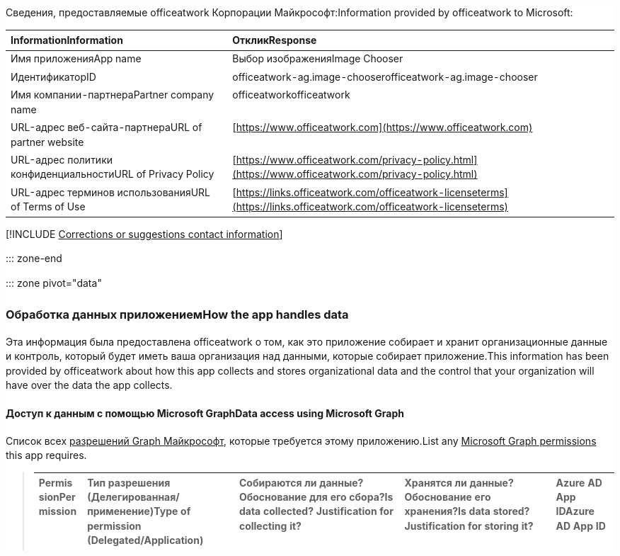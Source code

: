 <span data-ttu-id="04eac-107">Сведения, предоставляемые officeatwork Корпорации Майкрософт:</span><span class="sxs-lookup"><span data-stu-id="04eac-107">Information provided by officeatwork to Microsoft:</span></span>

| <span data-ttu-id="04eac-108">**Information**</span><span class="sxs-lookup"><span data-stu-id="04eac-108">**Information**</span></span> | <span data-ttu-id="04eac-109">**Отклик**</span><span class="sxs-lookup"><span data-stu-id="04eac-109">**Response**</span></span> |
|:----------------|:-------------|
| <span data-ttu-id="04eac-110">Имя приложения</span><span class="sxs-lookup"><span data-stu-id="04eac-110">App name</span></span> | <span data-ttu-id="04eac-111">Выбор изображения</span><span class="sxs-lookup"><span data-stu-id="04eac-111">Image Chooser</span></span> |
| <span data-ttu-id="04eac-112">Идентификатор</span><span class="sxs-lookup"><span data-stu-id="04eac-112">ID</span></span> | <span data-ttu-id="04eac-113">officeatwork-ag.image-chooser</span><span class="sxs-lookup"><span data-stu-id="04eac-113">officeatwork-ag.image-chooser</span></span> |
| <span data-ttu-id="04eac-114">Имя компании-партнера</span><span class="sxs-lookup"><span data-stu-id="04eac-114">Partner company name</span></span> | <span data-ttu-id="04eac-115">officeatwork</span><span class="sxs-lookup"><span data-stu-id="04eac-115">officeatwork</span></span> |
| <span data-ttu-id="04eac-116">URL-адрес веб-сайта-партнера</span><span class="sxs-lookup"><span data-stu-id="04eac-116">URL of partner website</span></span> | [https://www.officeatwork.com](https://www.officeatwork.com) |
| <span data-ttu-id="04eac-117">URL-адрес политики конфиденциальности</span><span class="sxs-lookup"><span data-stu-id="04eac-117">URL of Privacy Policy</span></span> | [https://www.officeatwork.com/privacy-policy.html](https://www.officeatwork.com/privacy-policy.html) |
| <span data-ttu-id="04eac-118">URL-адрес терминов использования</span><span class="sxs-lookup"><span data-stu-id="04eac-118">URL of Terms of Use</span></span> | [https://links.officeatwork.com/officeatwork-licenseterms](https://links.officeatwork.com/officeatwork-licenseterms) |

 [!INCLUDE [Corrections or suggestions contact information](../includes/corrections-or-suggestions.md)]

::: zone-end

::: zone pivot="data"

### <a name="how-the-app-handles-data"></a><span data-ttu-id="04eac-119">Обработка данных приложением</span><span class="sxs-lookup"><span data-stu-id="04eac-119">How the app handles data</span></span>

<span data-ttu-id="04eac-120">Эта информация была предоставлена officeatwork о том, как это приложение собирает и хранит организационные данные и контроль, который будет иметь ваша организация над данными, которые собирает приложение.</span><span class="sxs-lookup"><span data-stu-id="04eac-120">This information has been provided by officeatwork about how this app collects and stores organizational data and the control that your organization will have over the data the app collects.</span></span>

#### <a name="data-access-using-microsoft-graph"></a><span data-ttu-id="04eac-121">Доступ к данным с помощью Microsoft Graph</span><span class="sxs-lookup"><span data-stu-id="04eac-121">Data access using Microsoft Graph</span></span>

<span data-ttu-id="04eac-122">Список всех [разрешений Graph Майкрософт,](https://docs.microsoft.com/graph/permissions-reference) которые требуется этому приложению.</span><span class="sxs-lookup"><span data-stu-id="04eac-122">List any [Microsoft Graph permissions](https://docs.microsoft.com/graph/permissions-reference) this app requires.</span></span>

>| <span data-ttu-id="04eac-123">**Permission**</span><span class="sxs-lookup"><span data-stu-id="04eac-123">**Permission**</span></span>  | <span data-ttu-id="04eac-124">**Тип разрешения (Делегированная/применение)**</span><span class="sxs-lookup"><span data-stu-id="04eac-124">**Type of permission (Delegated/Application)**</span></span> | <span data-ttu-id="04eac-125">**Собираются ли данные? Обоснование для его сбора?**</span><span class="sxs-lookup"><span data-stu-id="04eac-125">**Is data collected? Justification for collecting it?**</span></span> | <span data-ttu-id="04eac-126">**Хранятся ли данные? Обоснование его хранения?**</span><span class="sxs-lookup"><span data-stu-id="04eac-126">**Is data stored? Justification for storing it?**</span></span> | <span data-ttu-id="04eac-127">**Azure AD App ID**</span><span class="sxs-lookup"><span data-stu-id="04eac-127">**Azure AD App ID**</span></span> |
>|:----------------|:--------------------|:---------------------------------------------------|:--------------------------|:--------------------------|